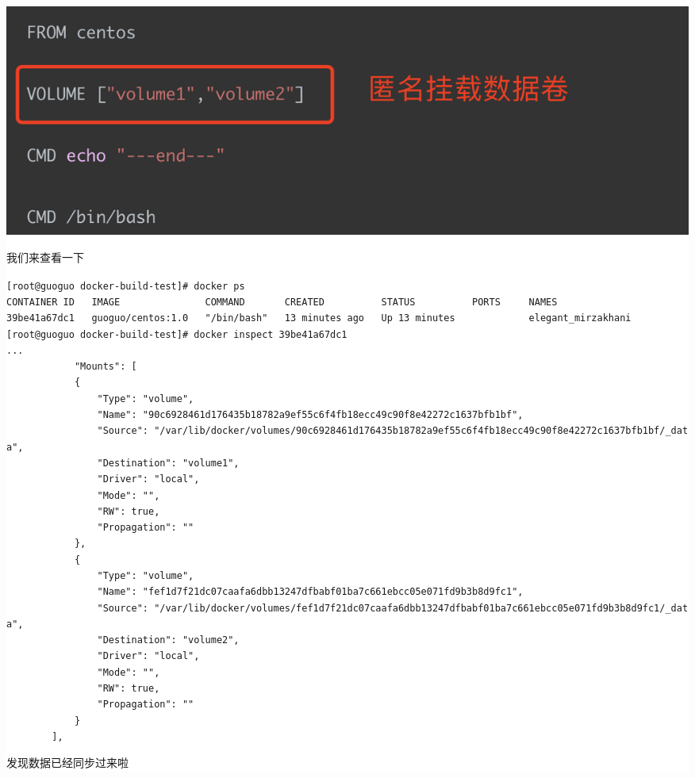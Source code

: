 ![image-20211214101201544](./images/image-20211214101201544.png)

我们来查看一下

```shell
[root@guoguo docker-build-test]# docker ps
CONTAINER ID   IMAGE               COMMAND       CREATED          STATUS          PORTS     NAMES
39be41a67dc1   guoguo/centos:1.0   "/bin/bash"   13 minutes ago   Up 13 minutes             elegant_mirzakhani
[root@guoguo docker-build-test]# docker inspect 39be41a67dc1
...
			"Mounts": [
            {
                "Type": "volume",
                "Name": "90c6928461d176435b18782a9ef55c6f4fb18ecc49c90f8e42272c1637bfb1bf",
                "Source": "/var/lib/docker/volumes/90c6928461d176435b18782a9ef55c6f4fb18ecc49c90f8e42272c1637bfb1bf/_data",
                "Destination": "volume1",
                "Driver": "local",
                "Mode": "",
                "RW": true,
                "Propagation": ""
            },
            {
                "Type": "volume",
                "Name": "fef1d7f21dc07caafa6dbb13247dfbabf01ba7c661ebcc05e071fd9b3b8d9fc1",
                "Source": "/var/lib/docker/volumes/fef1d7f21dc07caafa6dbb13247dfbabf01ba7c661ebcc05e071fd9b3b8d9fc1/_data",
                "Destination": "volume2",
                "Driver": "local",
                "Mode": "",
                "RW": true,
                "Propagation": ""
            }
        ],
```

发现数据已经同步过来啦
